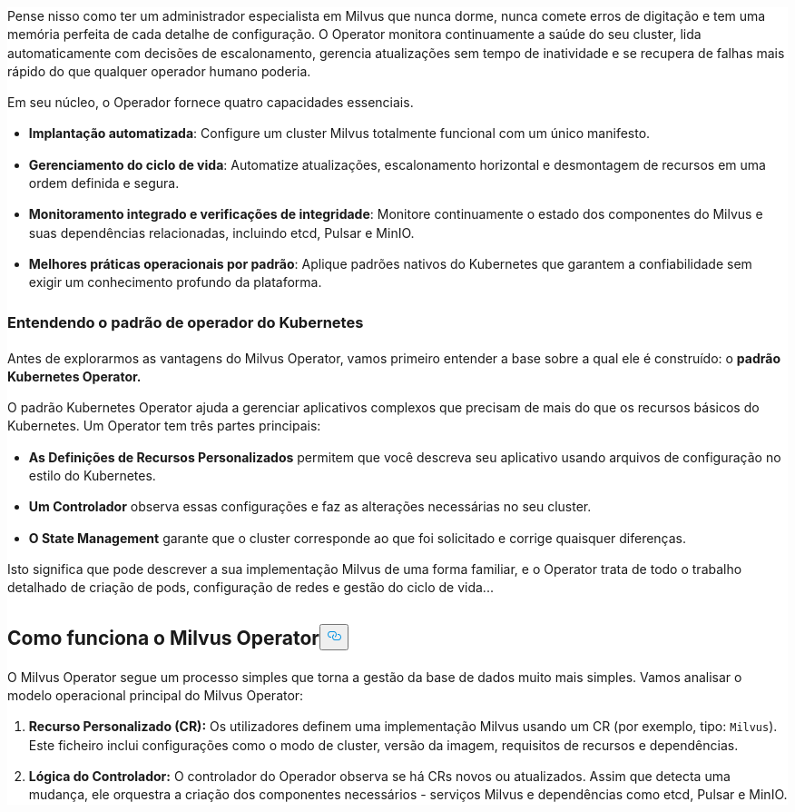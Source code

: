 <p>Pense nisso como ter um administrador especialista em Milvus que nunca dorme, nunca comete erros de digitação e tem uma memória perfeita de cada detalhe de configuração. O Operator monitora continuamente a saúde do seu cluster, lida automaticamente com decisões de escalonamento, gerencia atualizações sem tempo de inatividade e se recupera de falhas mais rápido do que qualquer operador humano poderia.</p>
<p>Em seu núcleo, o Operador fornece quatro capacidades essenciais.</p>
<ul>
<li><p><strong>Implantação automatizada</strong>: Configure um cluster Milvus totalmente funcional com um único manifesto.</p></li>
<li><p><strong>Gerenciamento do ciclo de vida</strong>: Automatize atualizações, escalonamento horizontal e desmontagem de recursos em uma ordem definida e segura.</p></li>
<li><p><strong>Monitoramento integrado e verificações de integridade</strong>: Monitore continuamente o estado dos componentes do Milvus e suas dependências relacionadas, incluindo etcd, Pulsar e MinIO.</p></li>
<li><p><strong>Melhores práticas operacionais por padrão</strong>: Aplique padrões nativos do Kubernetes que garantem a confiabilidade sem exigir um conhecimento profundo da plataforma.</p></li>
</ul>
<h3 id="Understanding-the-Kubernetes-Operator-Pattern" class="common-anchor-header">Entendendo o padrão de operador do Kubernetes</h3><p>Antes de explorarmos as vantagens do Milvus Operator, vamos primeiro entender a base sobre a qual ele é construído: o <strong>padrão Kubernetes Operator.</strong></p>
<p>O padrão Kubernetes Operator ajuda a gerenciar aplicativos complexos que precisam de mais do que os recursos básicos do Kubernetes. Um Operator tem três partes principais:</p>
<ul>
<li><p><strong>As Definições de Recursos Personalizados</strong> permitem que você descreva seu aplicativo usando arquivos de configuração no estilo do Kubernetes.</p></li>
<li><p><strong>Um Controlador</strong> observa essas configurações e faz as alterações necessárias no seu cluster.</p></li>
<li><p><strong>O State Management</strong> garante que o cluster corresponde ao que foi solicitado e corrige quaisquer diferenças.</p></li>
</ul>
<p>Isto significa que pode descrever a sua implementação Milvus de uma forma familiar, e o Operator trata de todo o trabalho detalhado de criação de pods, configuração de redes e gestão do ciclo de vida...</p>
<h2 id="How-the-Milvus-Operator-Works" class="common-anchor-header">Como funciona o Milvus Operator<button data-href="#How-the-Milvus-Operator-Works" class="anchor-icon" translate="no">
      <svg translate="no"
        aria-hidden="true"
        focusable="false"
        height="20"
        version="1.1"
        viewBox="0 0 16 16"
        width="16"
      >
        <path
          fill="#0092E4"
          fill-rule="evenodd"
          d="M4 9h1v1H4c-1.5 0-3-1.69-3-3.5S2.55 3 4 3h4c1.45 0 3 1.69 3 3.5 0 1.41-.91 2.72-2 3.25V8.59c.58-.45 1-1.27 1-2.09C10 5.22 8.98 4 8 4H4c-.98 0-2 1.22-2 2.5S3 9 4 9zm9-3h-1v1h1c1 0 2 1.22 2 2.5S13.98 12 13 12H9c-.98 0-2-1.22-2-2.5 0-.83.42-1.64 1-2.09V6.25c-1.09.53-2 1.84-2 3.25C6 11.31 7.55 13 9 13h4c1.45 0 3-1.69 3-3.5S14.5 6 13 6z"
        ></path>
      </svg>
    </button></h2><p>O Milvus Operator segue um processo simples que torna a gestão da base de dados muito mais simples. Vamos analisar o modelo operacional principal do Milvus Operator:</p>
<ol>
<li><p><strong>Recurso Personalizado (CR):</strong> Os utilizadores definem uma implementação Milvus usando um CR (por exemplo, tipo: <code translate="no">Milvus</code>). Este ficheiro inclui configurações como o modo de cluster, versão da imagem, requisitos de recursos e dependências.</p></li>
<li><p><strong>Lógica do Controlador:</strong> O controlador do Operador observa se há CRs novos ou atualizados. Assim que detecta uma mudança, ele orquestra a criação dos componentes necessários - serviços Milvus e dependências como etcd, Pulsar e MinIO.</p></li>